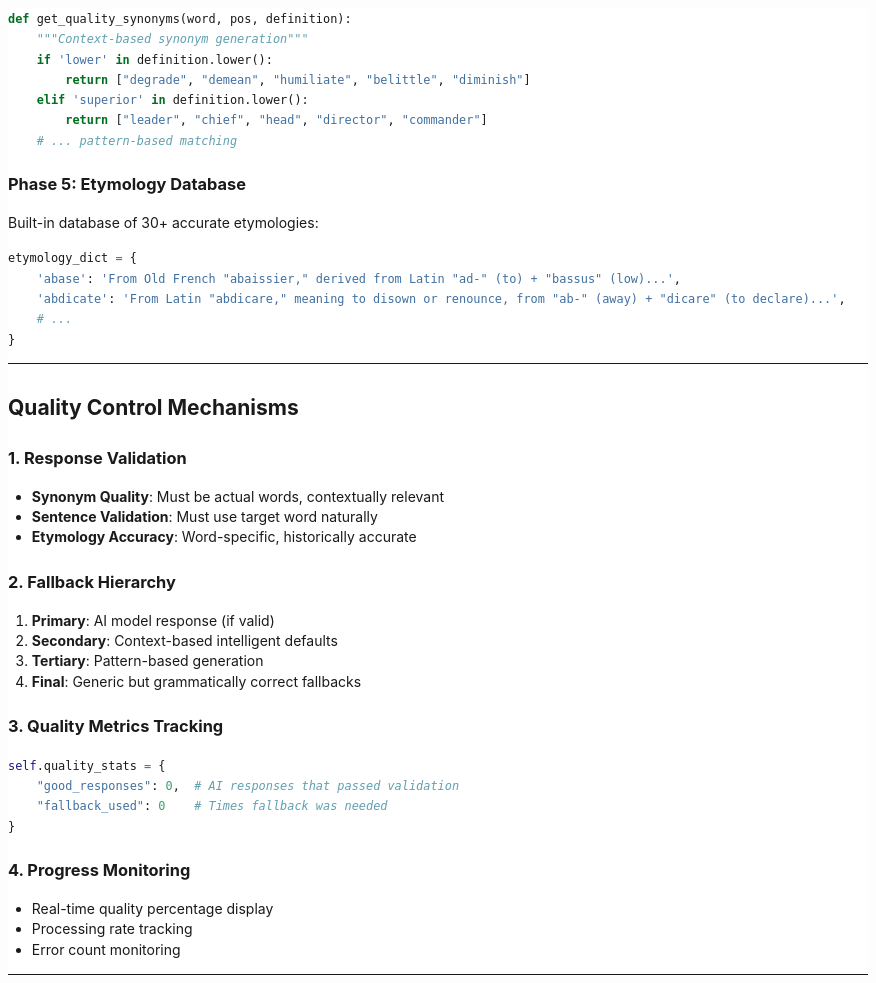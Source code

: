 ```python
def get_quality_synonyms(word, pos, definition):
    """Context-based synonym generation"""
    if 'lower' in definition.lower():
        return ["degrade", "demean", "humiliate", "belittle", "diminish"]
    elif 'superior' in definition.lower():
        return ["leader", "chief", "head", "director", "commander"]
    # ... pattern-based matching
```

### Phase 5: Etymology Database
Built-in database of 30+ accurate etymologies:

```python
etymology_dict = {
    'abase': 'From Old French "abaissier," derived from Latin "ad-" (to) + "bassus" (low)...',
    'abdicate': 'From Latin "abdicare," meaning to disown or renounce, from "ab-" (away) + "dicare" (to declare)...',
    # ...
}
```

---

## Quality Control Mechanisms

### 1. Response Validation
- **Synonym Quality**: Must be actual words, contextually relevant
- **Sentence Validation**: Must use target word naturally
- **Etymology Accuracy**: Word-specific, historically accurate

### 2. Fallback Hierarchy
1. **Primary**: AI model response (if valid)
2. **Secondary**: Context-based intelligent defaults
3. **Tertiary**: Pattern-based generation
4. **Final**: Generic but grammatically correct fallbacks

### 3. Quality Metrics Tracking
```python
self.quality_stats = {
    "good_responses": 0,  # AI responses that passed validation
    "fallback_used": 0    # Times fallback was needed
}
```

### 4. Progress Monitoring
- Real-time quality percentage display
- Processing rate tracking
- Error count monitoring

---
